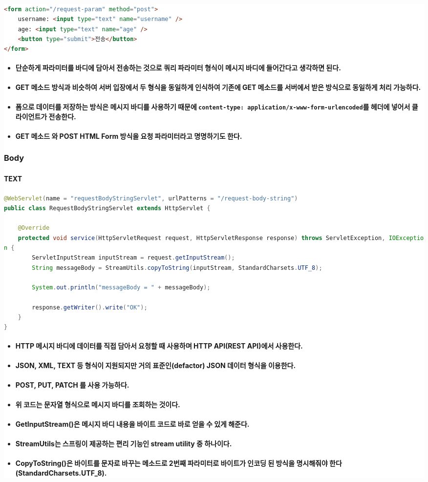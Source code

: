 

```html
<form action="/request-param" method="post">
    username: <input type="text" name="username" />
    age: <input type="text" name="age" />
    <button type="submit">전송</button>
</form>
```

- #### 단순하게 파라미터를 바디에 담아서 전송하는 것으로 쿼리 파라미터 형식이 메시지 바디에 들어간다고 생각하면 된다.

- #### GET 메소드 방식과 비슷하여 서버 입장에서 두 형식을 동일하게 인식하여 기존에 GET 메소드를 서버에서 받은 방식으로 동일하게 처리 가능하다.

- #### 폼으로 데이터를 저장하는 방식은 메시지 바디를 사용하기 때문에 `content-type: application/x-www-form-urlencoded`를 헤더에 넣어서 클라이언트가 전송한다.

- #### GET 메소드 와 POST HTML Form 방식을 요청 파라미터라고 명명하기도 한다.



### Body



#### TEXT



```java
@WebServlet(name = "requestBodyStringServlet", urlPatterns = "/request-body-string")
public class RequestBodyStringServlet extends HttpServlet {

    @Override
    protected void service(HttpServletRequest request, HttpServletResponse response) throws ServletException, IOException {
        ServletInputStream inputStream = request.getInputStream();
        String messageBody = StreamUtils.copyToString(inputStream, StandardCharsets.UTF_8);

        System.out.println("messageBody = " + messageBody);

        response.getWriter().write("OK");
    }
}
```

- #### HTTP 메시지 바디에 데이터를 직접 담아서 요청할 때 사용하며 HTTP API(REST API)에서 사용한다.

- #### JSON, XML, TEXT 등 형식이 지원되지만 거의 표준인(defactor) JSON 데이터 형식을 이용한다.

- #### POST, PUT, PATCH 를 사용 가능하다.

- #### 위 코드는 문자열 형식으로 메시지 바디를 조회하는 것이다.

- #### GetInputStream()은 메시지 바디 내용을 바이트 코드로 바로 얻을 수 있게 해준다.

- #### StreamUtils는 스프링이 제공하는 편리 기능인 stream utility 중 하나이다.

- #### CopyToString()은 바이트를 문자로 바꾸는 메소드로 2번째 파라미터로 바이트가 인코딩 된 방식을 명시해줘야 한다(StandardCharsets.UTF_8).


